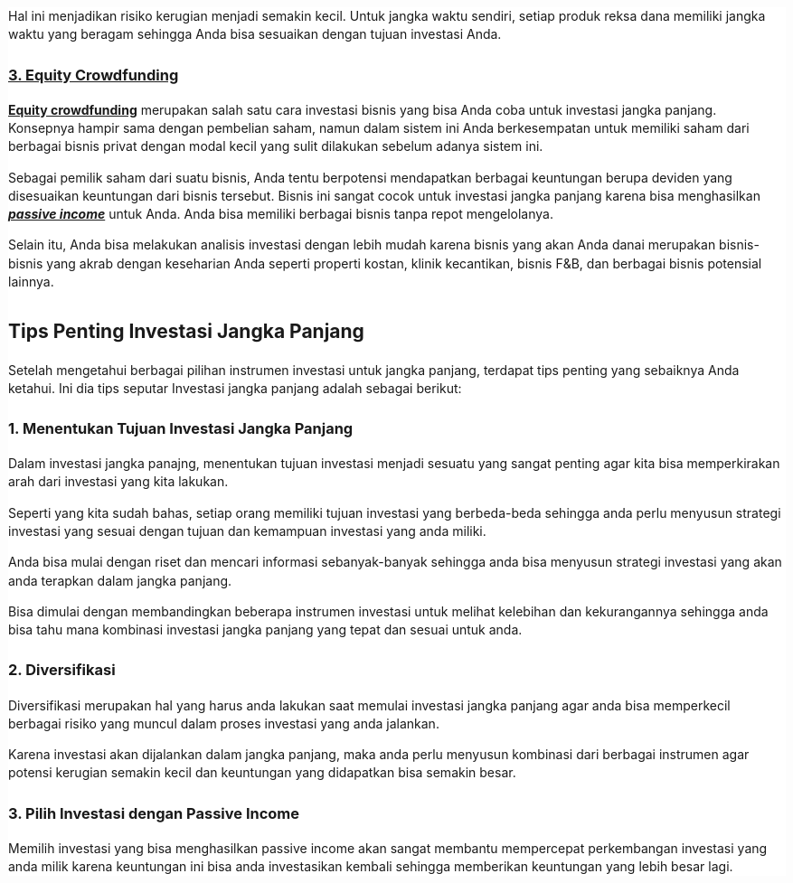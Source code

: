 Hal ini menjadikan risiko kerugian menjadi semakin kecil. Untuk jangka waktu sendiri, setiap produk reksa dana memiliki jangka waktu yang beragam sehingga Anda bisa sesuaikan dengan tujuan investasi Anda.

### [3. Equity Crowdfunding](https://landx.id/)

**[Equity crowdfunding](https://landx.id/)**  merupakan salah satu cara investasi bisnis yang bisa Anda coba untuk investasi jangka panjang. Konsepnya hampir sama dengan pembelian saham, namun dalam sistem ini Anda berkesempatan untuk memiliki saham dari berbagai bisnis privat dengan modal kecil yang sulit dilakukan sebelum adanya sistem ini.

Sebagai pemilik saham dari suatu bisnis, Anda tentu berpotensi mendapatkan berbagai keuntungan berupa deviden yang disesuaikan keuntungan dari bisnis tersebut. Bisnis ini sangat cocok untuk investasi jangka panjang karena bisa menghasilkan ***[passive income](https://landx.id/)*** untuk Anda. Anda bisa memiliki berbagai bisnis tanpa repot mengelolanya.

Selain itu, Anda bisa melakukan analisis investasi dengan lebih mudah karena bisnis yang akan Anda danai merupakan bisnis-bisnis yang akrab dengan keseharian Anda seperti properti kostan, klinik kecantikan, bisnis F&B, dan berbagai bisnis potensial lainnya.

## Tips Penting Investasi Jangka Panjang

Setelah mengetahui berbagai pilihan instrumen investasi untuk jangka panjang, terdapat tips penting yang sebaiknya Anda ketahui. Ini dia tips seputar Investasi jangka panjang adalah sebagai berikut: 

### **1. Menentukan Tujuan Investasi Jangka Panjang**

Dalam investasi jangka panajng, menentukan tujuan investasi menjadi sesuatu yang sangat penting agar kita bisa memperkirakan arah dari investasi yang kita lakukan.

Seperti yang kita sudah bahas, setiap orang memiliki tujuan investasi yang berbeda-beda sehingga anda perlu menyusun strategi investasi yang sesuai dengan tujuan dan kemampuan investasi yang anda miliki.

Anda bisa mulai dengan riset dan mencari informasi sebanyak-banyak sehingga anda bisa menyusun strategi investasi yang akan anda terapkan dalam jangka panjang.

Bisa dimulai dengan membandingkan beberapa instrumen investasi untuk melihat kelebihan dan kekurangannya sehingga anda bisa tahu mana kombinasi investasi jangka panjang yang tepat dan sesuai untuk anda.

### 2. Diversifikasi

Diversifikasi merupakan hal yang harus anda lakukan saat memulai investasi jangka panjang agar anda bisa memperkecil berbagai risiko yang muncul dalam proses investasi yang anda jalankan.

Karena investasi akan dijalankan dalam jangka panjang, maka anda perlu  menyusun kombinasi dari berbagai instrumen agar potensi kerugian semakin kecil dan keuntungan yang didapatkan bisa semakin besar.

### **3. Pilih Investasi dengan Passive Income**

Memilih investasi yang bisa menghasilkan passive income akan sangat membantu mempercepat perkembangan investasi yang anda milik karena keuntungan ini bisa anda investasikan kembali sehingga memberikan keuntungan yang lebih besar lagi.

